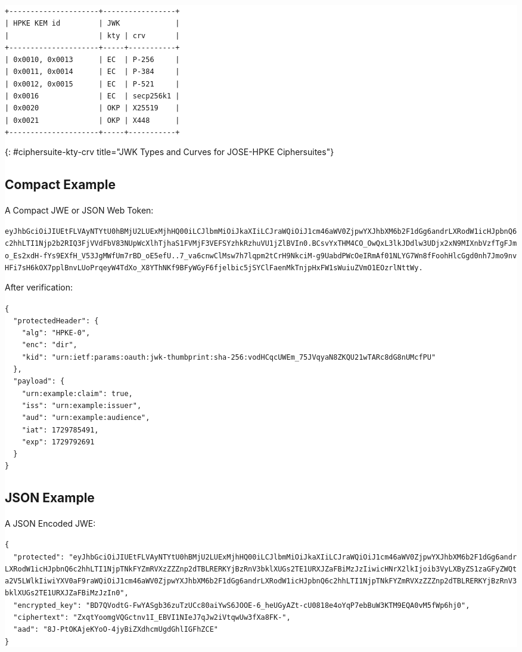 ~~~
+---------------------+-----------------+
| HPKE KEM id         | JWK             |
|                     | kty | crv       |
+---------------------+-----+-----------+
| 0x0010, 0x0013      | EC  | P-256     |
| 0x0011, 0x0014      | EC  | P-384     |
| 0x0012, 0x0015      | EC  | P-521     |
| 0x0016              | EC  | secp256k1 |
| 0x0020              | OKP | X25519    |
| 0x0021              | OKP | X448      |
+---------------------+-----+-----------+
~~~
{: #ciphersuite-kty-crv title="JWK Types and Curves for JOSE-HPKE Ciphersuites"}

## Compact Example

A Compact JWE or JSON Web Token:

~~~
eyJhbGciOiJIUEtFLVAyNTYtU0hBMjU2LUExMjhHQ00iLCJlbmMiOiJkaXIiLCJraWQiOiJ1cm46aWV0ZjpwYXJhbXM6b2F1dGg6andrLXRodW1icHJpbnQ6c2hhLTI1Njp2b2RIQ3FjVVdFbV83NUpWcXlhTjhaS1FVMjF3VEFSYzhkRzhuVU1jZlBVIn0.BCsvYxTHM4CO_OwQxL3lkJDdlw3UDjx2xN9MIXnbVzfTgFJmo_Es2xdH-fYs9EXfH_V53JgMWfUm7rBD_oE5efU..7_va6cnwClMsw7h7lqpm2tCrH9NkciM-g9UabdPWcOeIRmAf01NLYG7Wn8fFoohHlcGgd0nh7Jmo9nvHFi7sH6kOX7pplBnvLUoPrqeyW4TdXo_X8YThNKf9BFyWGyF6fjelbic5jSYClFaenMkTnjpHxFW1sWuiuZVmO1EOzrlNttWy.
~~~

After verification:

~~~
{
  "protectedHeader": {
    "alg": "HPKE-0",
    "enc": "dir",
    "kid": "urn:ietf:params:oauth:jwk-thumbprint:sha-256:vodHCqcUWEm_75JVqyaN8ZKQU21wTARc8dG8nUMcfPU"
  },
  "payload": {
    "urn:example:claim": true,
    "iss": "urn:example:issuer",
    "aud": "urn:example:audience",
    "iat": 1729785491,
    "exp": 1729792691
  }
}
~~~

## JSON Example

A JSON Encoded JWE:

~~~
{
  "protected": "eyJhbGciOiJIUEtFLVAyNTYtU0hBMjU2LUExMjhHQ00iLCJlbmMiOiJkaXIiLCJraWQiOiJ1cm46aWV0ZjpwYXJhbXM6b2F1dGg6andrLXRodW1icHJpbnQ6c2hhLTI1NjpTNkFYZmRVXzZZZnp2dTBLRERKYjBzRnV3bklXUGs2TE1URXJZaFBiMzJzIiwicHNrX2lkIjoib3VyLXByZS1zaGFyZWQta2V5LWlkIiwiYXV0aF9raWQiOiJ1cm46aWV0ZjpwYXJhbXM6b2F1dGg6andrLXRodW1icHJpbnQ6c2hhLTI1NjpTNkFYZmRVXzZZZnp2dTBLRERKYjBzRnV3bklXUGs2TE1URXJZaFBiMzJzIn0",
  "encrypted_key": "BD7QVodtG-FwYASgb36zuTzUCc80aiYwS6JOOE-6_heUGyAZt-cU0818e4oYqP7ebBuW3KTM9EQA0vM5fWp6hj0",
  "ciphertext": "ZxqtYoomgVQGctnv1I_EBVI1NIeJ7qJw2iVtqwUw3fXa8FK-",
  "aad": "8J-PtOKAjeKYoO-4jyBiZXdhcmUgdGhlIGFhZCE"
}
~~~
